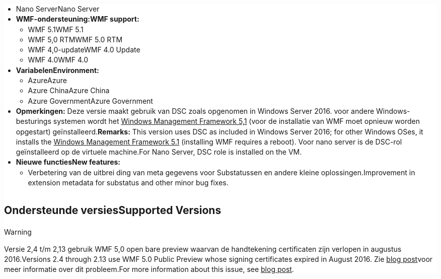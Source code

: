   - <span data-ttu-id="0eb6c-117">Nano Server</span><span class="sxs-lookup"><span data-stu-id="0eb6c-117">Nano Server</span></span>
- <span data-ttu-id="0eb6c-118">**WMF-ondersteuning:**</span><span class="sxs-lookup"><span data-stu-id="0eb6c-118">**WMF support:**</span></span>
  - <span data-ttu-id="0eb6c-119">WMF 5.1</span><span class="sxs-lookup"><span data-stu-id="0eb6c-119">WMF 5.1</span></span>
  - <span data-ttu-id="0eb6c-120">WMF 5,0 RTM</span><span class="sxs-lookup"><span data-stu-id="0eb6c-120">WMF 5.0 RTM</span></span>
  - <span data-ttu-id="0eb6c-121">WMF 4,0-update</span><span class="sxs-lookup"><span data-stu-id="0eb6c-121">WMF 4.0 Update</span></span>
  - <span data-ttu-id="0eb6c-122">WMF 4.0</span><span class="sxs-lookup"><span data-stu-id="0eb6c-122">WMF 4.0</span></span>
- <span data-ttu-id="0eb6c-123">**Variabelen**</span><span class="sxs-lookup"><span data-stu-id="0eb6c-123">**Environment:**</span></span>
  - <span data-ttu-id="0eb6c-124">Azure</span><span class="sxs-lookup"><span data-stu-id="0eb6c-124">Azure</span></span>
  - <span data-ttu-id="0eb6c-125">Azure China</span><span class="sxs-lookup"><span data-stu-id="0eb6c-125">Azure China</span></span>
  - <span data-ttu-id="0eb6c-126">Azure Government</span><span class="sxs-lookup"><span data-stu-id="0eb6c-126">Azure Government</span></span>
- <span data-ttu-id="0eb6c-127">**Opmerkingen:** Deze versie maakt gebruik van DSC zoals opgenomen in Windows Server 2016. voor andere Windows-besturings systemen wordt het [Windows Management Framework 5,1](https://blogs.msdn.microsoft.com/powershell/2016/12/06/wmf-5-1-releasing-january-2017/) (voor de installatie van WMF moet opnieuw worden opgestart) geïnstalleerd.</span><span class="sxs-lookup"><span data-stu-id="0eb6c-127">**Remarks:** This version uses DSC as included in Windows Server 2016; for other Windows OSes, it installs the [Windows Management Framework 5.1](https://blogs.msdn.microsoft.com/powershell/2016/12/06/wmf-5-1-releasing-january-2017/) (installing WMF requires a reboot).</span></span> <span data-ttu-id="0eb6c-128">Voor nano server is de DSC-rol geïnstalleerd op de virtuele machine.</span><span class="sxs-lookup"><span data-stu-id="0eb6c-128">For Nano Server, DSC role is installed on the VM.</span></span>
- <span data-ttu-id="0eb6c-129">**Nieuwe functies**</span><span class="sxs-lookup"><span data-stu-id="0eb6c-129">**New features:**</span></span>
  - <span data-ttu-id="0eb6c-130">Verbetering van de uitbrei ding van meta gegevens voor Substatussen en andere kleine oplossingen.</span><span class="sxs-lookup"><span data-stu-id="0eb6c-130">Improvement in extension metadata for substatus and other minor bug fixes.</span></span>

## <a name="supported-versions"></a><span data-ttu-id="0eb6c-131">Ondersteunde versies</span><span class="sxs-lookup"><span data-stu-id="0eb6c-131">Supported Versions</span></span>

> [!WARNING]
> <span data-ttu-id="0eb6c-132">Versie 2,4 t/m 2,13 gebruik WMF 5,0 open bare preview waarvan de handtekening certificaten zijn verlopen in augustus 2016.</span><span class="sxs-lookup"><span data-stu-id="0eb6c-132">Versions 2.4 through 2.13 use WMF 5.0 Public Preview whose signing certificates expired in August 2016.</span></span>  <span data-ttu-id="0eb6c-133">Zie [blog post](https://blogs.msdn.microsoft.com/powershell/2016/05/24/azure-dsc-extension-versions-2-4-up-to-2-13-will-retire-in-august/)voor meer informatie over dit probleem.</span><span class="sxs-lookup"><span data-stu-id="0eb6c-133">For more information about this issue, see [blog post](https://blogs.msdn.microsoft.com/powershell/2016/05/24/azure-dsc-extension-versions-2-4-up-to-2-13-will-retire-in-august/).</span></span>
